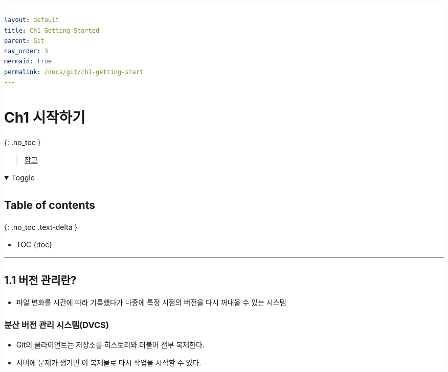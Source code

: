 ```yaml
---
layout: default
title: Ch1 Getting Started
parent: Git
nav_order: 3
mermaid: true
permalink: /docs/git/ch1-getting-start
---
```


# Ch1 시작하기
{: .no_toc }

> [참고](https://git-scm.com/book/ko/v2/%EC%8B%9C%EC%9E%91%ED%95%98%EA%B8%B0-%EB%B2%84%EC%A0%84-%EA%B4%80%EB%A6%AC%EB%9E%80%3F)

<details open markdown="block">
  <summary>
    Toggle
  </summary>

## Table of contents
{: .no_toc .text-delta }

- TOC
{:toc}
</details>

---

## 1.1 버전 관리란?

- 파일 변화를 시간에 따라 기록했다가 나중에 특정 시점의 버전을 다시 꺼내올 수 있는 시스템

### 분산 버전 관리 시스템(DVCS)

- Git의 클라이언트는 저장소를 히스토리와 더불어 전부 복제한다.

- 서버에 문제가 생기면 이 복제물로 다시 작업을 시작할 수 있다.
